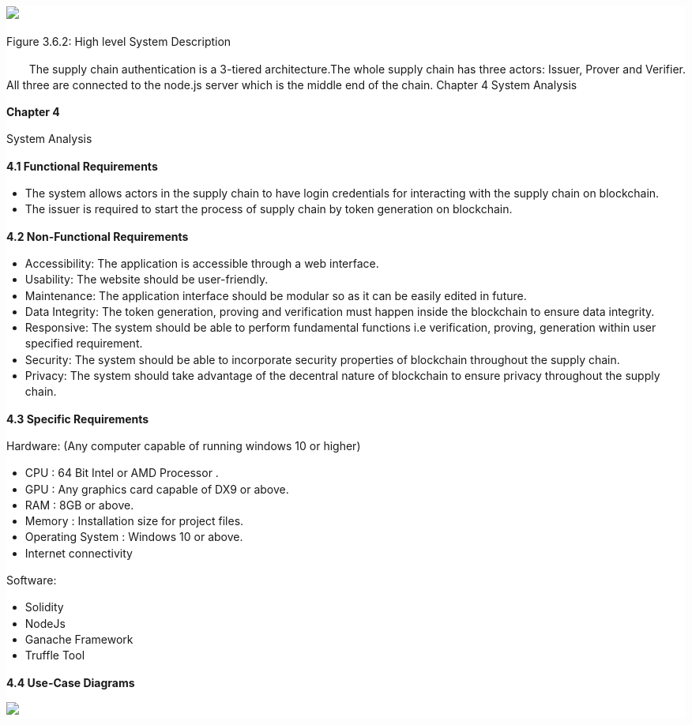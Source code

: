 ![](Aspose.Words.6f072eea-fca9-457b-a1f4-3db56fe0c2e3.008.png)

Figure 3.6.2: High level System Description

`    `The supply chain authentication is a 3-tiered architecture.The whole supply chain has three actors: Issuer, Prover and Verifier. All three are connected to the node.js server which is the middle end of the chain.
Chapter 4									       System Analysis



**Chapter 4**

System Analysis

**4.1 Functional Requirements**

- The system allows actors in the supply chain to have login credentials  for interacting with the supply chain on blockchain.
- The issuer is required to start the process of supply chain by token generation on blockchain.

**4.2 Non-Functional Requirements**

- Accessibility: The application is accessible through a web interface.
- Usability: The website should be user-friendly.
- Maintenance: The application interface should be modular so as it can be easily edited in future.
- Data Integrity: The token generation, proving and verification must happen inside the blockchain to ensure data integrity.
- Responsive: The system should be able to perform fundamental functions i.e verification, proving, generation within user specified requirement.
- Security: The system should be able to incorporate security properties of blockchain throughout the supply chain.
- Privacy: The system should take advantage of the decentral nature of blockchain to ensure privacy throughout the supply chain.



**4.3 Specific Requirements**

Hardware: (Any computer capable of running windows 10 or higher)

- CPU : 64 Bit Intel or AMD Processor .
- GPU : Any graphics card capable of DX9 or above.
- RAM : 8GB or above.
- Memory : Installation size for project files.
- Operating System : Windows 10 or above.
- Internet connectivity

Software:

- Solidity
- NodeJs
- Ganache Framework
- Truffle Tool



**4.4 Use-Case Diagrams**

![](Aspose.Words.6f072eea-fca9-457b-a1f4-3db56fe0c2e3.009.png)
